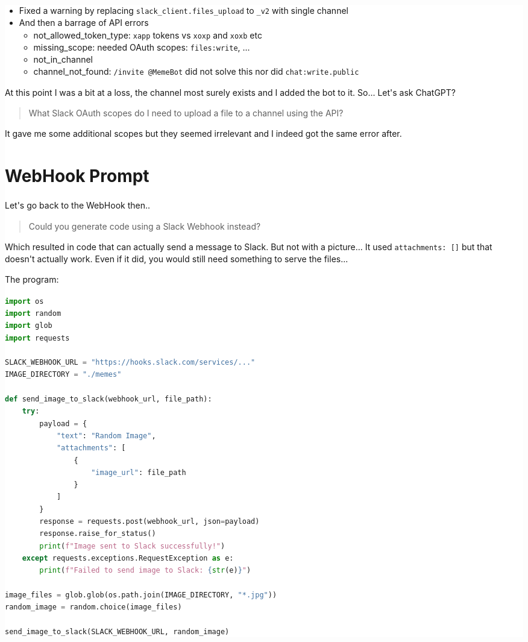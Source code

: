 - Fixed a warning by replacing `slack_client.files_upload` to `_v2` with single channel
- And then a barrage of API errors
    - not_allowed_token_type: `xapp` tokens vs `xoxp` and `xoxb` etc
    - missing_scope: needed OAuth scopes: `files:write`, ...
    - not_in_channel
    - channel_not_found: `/invite @MemeBot` did not solve this nor did `chat:write.public`

At this point I was a bit at a loss, the channel most surely exists and I added the bot to it.
So... Let's ask ChatGPT?


> What Slack OAuth scopes do I need to upload a file to a channel using the API?


It gave me some additional scopes but they seemed irrelevant and I indeed got the same error after.


# WebHook Prompt

Let's go back to the WebHook then..

> Could you generate code using a Slack Webhook instead?


Which resulted in code that can actually send a message to Slack.
But not with a picture... It used `attachments: []` but that doesn't actually work.
Even if it did, you would still need something to serve the files...

The program:

```py
import os
import random
import glob
import requests

SLACK_WEBHOOK_URL = "https://hooks.slack.com/services/..."
IMAGE_DIRECTORY = "./memes"

def send_image_to_slack(webhook_url, file_path):
    try:
        payload = {
            "text": "Random Image",
            "attachments": [
                {
                    "image_url": file_path
                }
            ]
        }
        response = requests.post(webhook_url, json=payload)
        response.raise_for_status()
        print(f"Image sent to Slack successfully!")
    except requests.exceptions.RequestException as e:
        print(f"Failed to send image to Slack: {str(e)}")

image_files = glob.glob(os.path.join(IMAGE_DIRECTORY, "*.jpg"))
random_image = random.choice(image_files)

send_image_to_slack(SLACK_WEBHOOK_URL, random_image)
```
